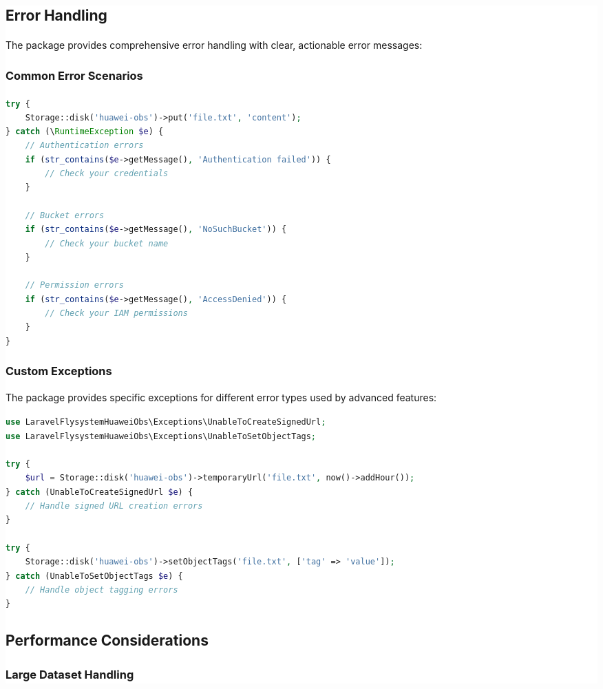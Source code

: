 ## Error Handling

The package provides comprehensive error handling with clear, actionable error messages:

### Common Error Scenarios

```php
try {
    Storage::disk('huawei-obs')->put('file.txt', 'content');
} catch (\RuntimeException $e) {
    // Authentication errors
    if (str_contains($e->getMessage(), 'Authentication failed')) {
        // Check your credentials
    }
    
    // Bucket errors
    if (str_contains($e->getMessage(), 'NoSuchBucket')) {
        // Check your bucket name
    }
    
    // Permission errors
    if (str_contains($e->getMessage(), 'AccessDenied')) {
        // Check your IAM permissions
    }
}
```

### Custom Exceptions

The package provides specific exceptions for different error types used by advanced features:

```php
use LaravelFlysystemHuaweiObs\Exceptions\UnableToCreateSignedUrl;
use LaravelFlysystemHuaweiObs\Exceptions\UnableToSetObjectTags;

try {
    $url = Storage::disk('huawei-obs')->temporaryUrl('file.txt', now()->addHour());
} catch (UnableToCreateSignedUrl $e) {
    // Handle signed URL creation errors
}

try {
    Storage::disk('huawei-obs')->setObjectTags('file.txt', ['tag' => 'value']);
} catch (UnableToSetObjectTags $e) {
    // Handle object tagging errors
}
```

## Performance Considerations

### Large Dataset Handling
